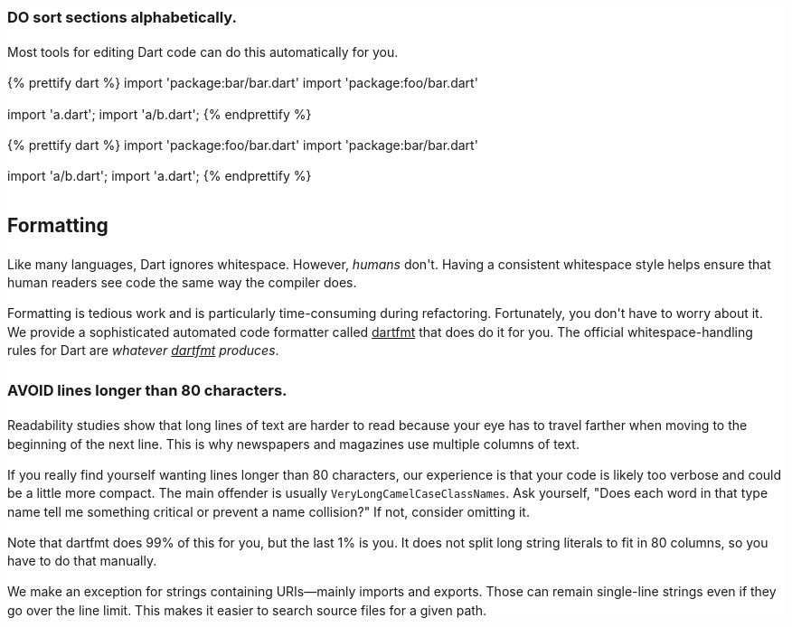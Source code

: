 
### DO sort sections alphabetically.

Most tools for editing Dart code can do this automatically for you.

<div class="good">
{% prettify dart %}
import 'package:bar/bar.dart'
import 'package:foo/bar.dart'

import 'a.dart';
import 'a/b.dart';
{% endprettify %}
</div>

<div class="bad">
{% prettify dart %}
import 'package:foo/bar.dart'
import 'package:bar/bar.dart'

import 'a/b.dart';
import 'a.dart';
{% endprettify %}
</div>


## Formatting

Like many languages, Dart ignores whitespace. However, *humans* don't. Having a
consistent whitespace style helps ensure that human readers see code the same
way the compiler does.

Formatting is tedious work and is particularly time-consuming during
refactoring. Fortunately, you don't have to worry about it. We provide a
sophisticated automated code formatter called [dartfmt][] that does do it for
you. The official whitespace-handling rules for Dart are *whatever
[dartfmt][] produces*.

[dartfmt]: https://github.com/dart-lang/dart_style

### AVOID lines longer than 80 characters.

Readability studies show that long lines of text are harder to read because your
eye has to travel farther when moving to the beginning of the next line. This is
why newspapers and magazines use multiple columns of text.

If you really find yourself wanting lines longer than 80 characters, our
experience is that your code is likely too verbose and could be a little more
compact. The main offender is usually `VeryLongCamelCaseClassNames`. Ask
yourself, "Does each word in that type name tell me something critical or
prevent a name collision?" If not, consider omitting it.

Note that dartfmt does 99% of this for you, but the last 1% is you. It does not
split long string literals to fit in 80 columns, so you have to do that
manually.

We make an exception for strings containing URIs&mdash;mainly imports and
exports. Those can remain single-line strings even if they go over the line
limit. This makes it easier to search source files for a given path.


[dangling else]: http://en.wikipedia.org/wiki/Dangling_else